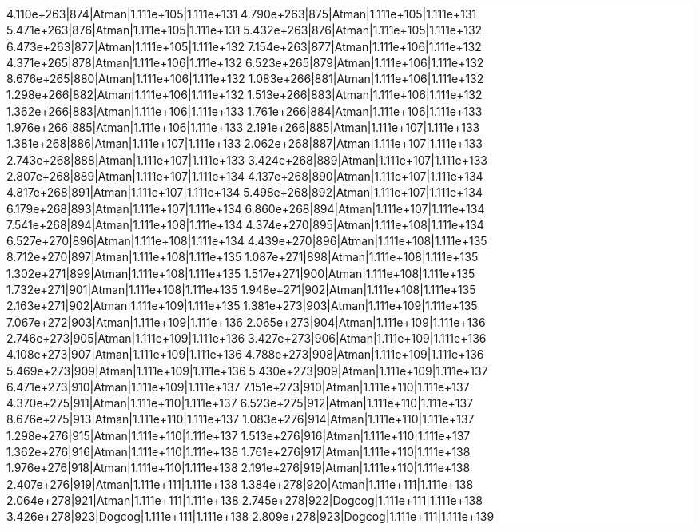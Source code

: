 4.110e+263|874|Atman|1.111e+105|1.111e+131
4.790e+263|875|Atman|1.111e+105|1.111e+131
5.471e+263|876|Atman|1.111e+105|1.111e+131
5.432e+263|876|Atman|1.111e+105|1.111e+132
6.473e+263|877|Atman|1.111e+105|1.111e+132
7.154e+263|877|Atman|1.111e+106|1.111e+132
4.371e+265|878|Atman|1.111e+106|1.111e+132
6.523e+265|879|Atman|1.111e+106|1.111e+132
8.676e+265|880|Atman|1.111e+106|1.111e+132
1.083e+266|881|Atman|1.111e+106|1.111e+132
1.298e+266|882|Atman|1.111e+106|1.111e+132
1.513e+266|883|Atman|1.111e+106|1.111e+132
1.362e+266|883|Atman|1.111e+106|1.111e+133
1.761e+266|884|Atman|1.111e+106|1.111e+133
1.976e+266|885|Atman|1.111e+106|1.111e+133
2.191e+266|885|Atman|1.111e+107|1.111e+133
1.381e+268|886|Atman|1.111e+107|1.111e+133
2.062e+268|887|Atman|1.111e+107|1.111e+133
2.743e+268|888|Atman|1.111e+107|1.111e+133
3.424e+268|889|Atman|1.111e+107|1.111e+133
2.807e+268|889|Atman|1.111e+107|1.111e+134
4.137e+268|890|Atman|1.111e+107|1.111e+134
4.817e+268|891|Atman|1.111e+107|1.111e+134
5.498e+268|892|Atman|1.111e+107|1.111e+134
6.179e+268|893|Atman|1.111e+107|1.111e+134
6.860e+268|894|Atman|1.111e+107|1.111e+134
7.541e+268|894|Atman|1.111e+108|1.111e+134
4.374e+270|895|Atman|1.111e+108|1.111e+134
6.527e+270|896|Atman|1.111e+108|1.111e+134
4.439e+270|896|Atman|1.111e+108|1.111e+135
8.712e+270|897|Atman|1.111e+108|1.111e+135
1.087e+271|898|Atman|1.111e+108|1.111e+135
1.302e+271|899|Atman|1.111e+108|1.111e+135
1.517e+271|900|Atman|1.111e+108|1.111e+135
1.732e+271|901|Atman|1.111e+108|1.111e+135
1.948e+271|902|Atman|1.111e+108|1.111e+135
2.163e+271|902|Atman|1.111e+109|1.111e+135
1.381e+273|903|Atman|1.111e+109|1.111e+135
7.067e+272|903|Atman|1.111e+109|1.111e+136
2.065e+273|904|Atman|1.111e+109|1.111e+136
2.746e+273|905|Atman|1.111e+109|1.111e+136
3.427e+273|906|Atman|1.111e+109|1.111e+136
4.108e+273|907|Atman|1.111e+109|1.111e+136
4.788e+273|908|Atman|1.111e+109|1.111e+136
5.469e+273|909|Atman|1.111e+109|1.111e+136
5.430e+273|909|Atman|1.111e+109|1.111e+137
6.471e+273|910|Atman|1.111e+109|1.111e+137
7.151e+273|910|Atman|1.111e+110|1.111e+137
4.370e+275|911|Atman|1.111e+110|1.111e+137
6.523e+275|912|Atman|1.111e+110|1.111e+137
8.676e+275|913|Atman|1.111e+110|1.111e+137
1.083e+276|914|Atman|1.111e+110|1.111e+137
1.298e+276|915|Atman|1.111e+110|1.111e+137
1.513e+276|916|Atman|1.111e+110|1.111e+137
1.362e+276|916|Atman|1.111e+110|1.111e+138
1.761e+276|917|Atman|1.111e+110|1.111e+138
1.976e+276|918|Atman|1.111e+110|1.111e+138
2.191e+276|919|Atman|1.111e+110|1.111e+138
2.407e+276|919|Atman|1.111e+111|1.111e+138
1.384e+278|920|Atman|1.111e+111|1.111e+138
2.064e+278|921|Atman|1.111e+111|1.111e+138
2.745e+278|922|Dogcog|1.111e+111|1.111e+138
3.426e+278|923|Dogcog|1.111e+111|1.111e+138
2.809e+278|923|Dogcog|1.111e+111|1.111e+139